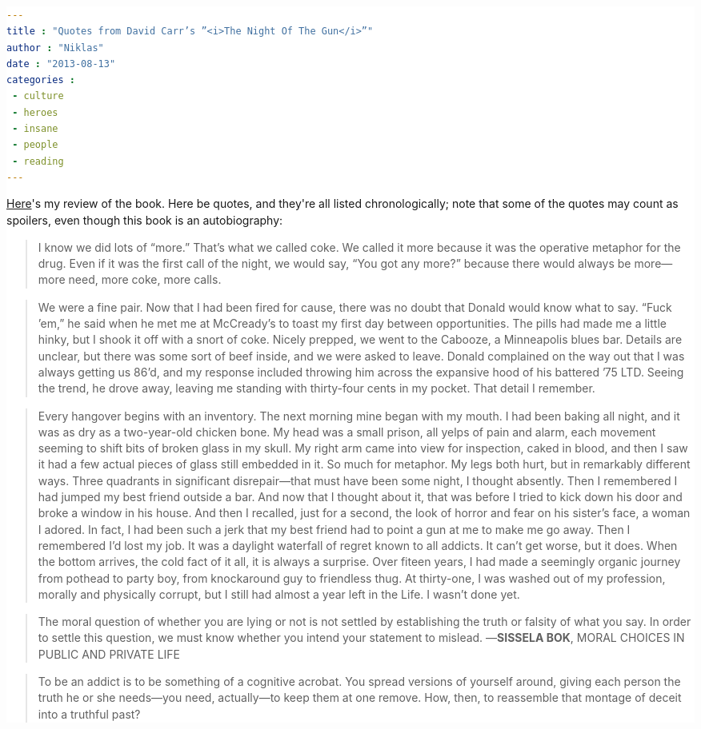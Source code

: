 ```yaml
---
title : "Quotes from David Carr’s ”<i>The Night Of The Gun</i>”"
author : "Niklas"
date : "2013-08-13"
categories : 
 - culture
 - heroes
 - insane
 - people
 - reading
---
```


[Here](https://niklasblog.com/?p=13830)'s my review of the book. Here be quotes, and they're all listed chronologically; note that some of the quotes may count as spoilers, even though this book is an autobiography:

> I know we did lots of “more.” That’s what we called coke. We called it more because it was the operative metaphor for the drug. Even if it was the first call of the night, we would say, “You got any more?” because there would always be more—more need, more coke, more calls.

> We were a fine pair. Now that I had been fired for cause, there was no doubt that Donald would know what to say. “Fuck ’em,” he said when he met me at McCready’s to toast my first day between opportunities. The pills had made me a little hinky, but I shook it off with a snort of coke. Nicely prepped, we went to the Cabooze, a Minneapolis blues bar. Details are unclear, but there was some sort of beef inside, and we were asked to leave. Donald complained on the way out that I was always getting us 86’d, and my response included throwing him across the expansive hood of his battered ’75 LTD. Seeing the trend, he drove away, leaving me standing with thirty-four cents in my pocket. That detail I remember.

> Every hangover begins with an inventory. The next morning mine began with my mouth. I had been baking all night, and it was as dry as a two-year-old chicken bone. My head was a small prison, all yelps of pain and alarm, each movement seeming to shift bits of broken glass in my skull. My right arm came into view for inspection, caked in blood, and then I saw it had a few actual pieces of glass still embedded in it. So much for metaphor. My legs both hurt, but in remarkably different ways. Three quadrants in significant disrepair—that must have been some night, I thought absently. Then I remembered I had jumped my best friend outside a bar. And now that I thought about it, that was before I tried to kick down his door and broke a window in his house. And then I recalled, just for a second, the look of horror and fear on his sister’s face, a woman I adored. In fact, I had been such a jerk that my best friend had to point a gun at me to make me go away. Then I remembered I’d lost my job. It was a daylight waterfall of regret known to all addicts. It can’t get worse, but it does. When the bottom arrives, the cold fact of it all, it is always a surprise. Over fiteen years, I had made a seemingly organic journey from pothead to party boy, from knockaround guy to friendless thug. At thirty-one, I was washed out of my profession, morally and physically corrupt, but I still had almost a year left in the Life. I wasn’t done yet.

> The moral question of whether you are lying or not is not settled by establishing the truth or falsity of what you say. In order to settle this question, we must know whether you intend your statement to mislead. —**SISSELA BOK**, MORAL CHOICES IN PUBLIC AND PRIVATE LIFE

> To be an addict is to be something of a cognitive acrobat. You spread versions of yourself around, giving each person the truth he or she needs—you need, actually—to keep them at one remove. How, then, to reassemble that montage of deceit into a truthful past?
